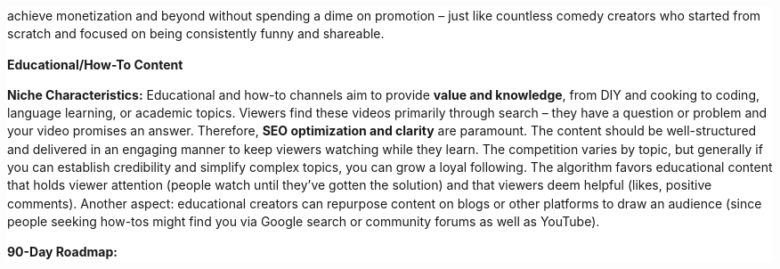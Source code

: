 achieve monetization and beyond without spending a dime on promotion – just like countless comedy creators who started from scratch and focused on being consistently funny and shareable.

**Educational/How-To Content**

**Niche Characteristics:** Educational and how-to channels aim to provide **value and knowledge**, from DIY and cooking to coding, language learning, or academic topics. Viewers find these videos primarily through search – they have a question or problem and your video promises an answer. Therefore, **SEO optimization and clarity** are paramount. The content should be well-structured and delivered in an engaging manner to keep viewers watching while they learn. The competition varies by topic, but generally if you can establish credibility and simplify complex topics, you can grow a loyal following. The algorithm favors educational content that holds viewer attention (people watch until they’ve gotten the solution) and that viewers deem helpful (likes, positive comments). Another aspect: educational creators can repurpose content on blogs or other platforms to draw an audience (since people seeking how-tos might find you via Google search or community forums as well as YouTube).

**90-Day Roadmap:**
